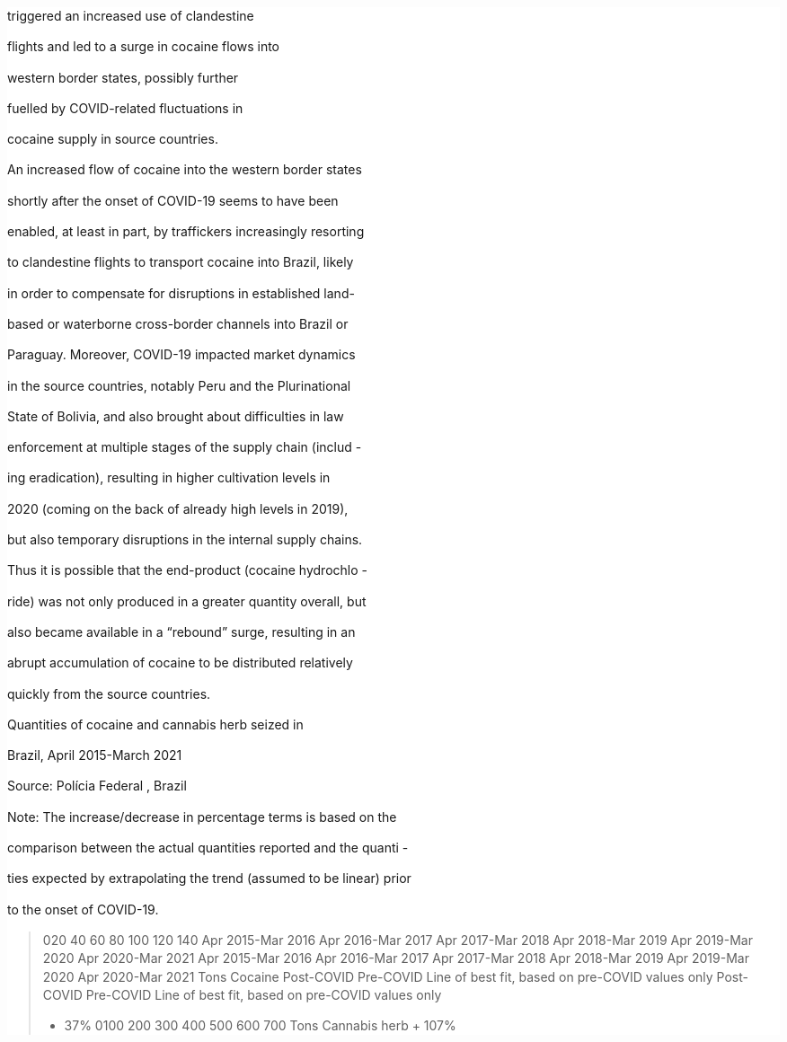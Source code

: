 triggered an increased use of clandestine

flights and led to a surge in cocaine flows into

western border states, possibly further

fuelled by COVID-related fluctuations in

cocaine supply in source countries.

An increased flow of cocaine into the western border states

shortly after the onset of COVID-19 seems to have been

enabled, at least in part, by traffickers increasingly resorting

to clandestine flights to transport cocaine into Brazil, likely

in order to compensate for disruptions in established land-

based or waterborne cross-border channels into Brazil or

Paraguay. Moreover, COVID-19 impacted market dynamics

in the source countries, notably Peru and the Plurinational

State of Bolivia, and also brought about difficulties in law

enforcement at multiple stages of the supply chain (includ -

ing eradication), resulting in higher cultivation levels in

2020 (coming on the back of already high levels in 2019),

but also temporary disruptions in the internal supply chains.

Thus it is possible that the end-product (cocaine hydrochlo -

ride) was not only produced in a greater quantity overall, but

also became available in a “rebound” surge, resulting in an

abrupt accumulation of cocaine to be distributed relatively

quickly from the source countries.

Quantities of cocaine and cannabis herb seized in

Brazil, April 2015-March 2021

Source:  Polícia Federal , Brazil

Note: The increase/decrease in percentage terms is based on the

comparison between the actual quantities reported and the quanti -

ties expected by extrapolating the trend (assumed to be linear) prior

to the onset of COVID-19.

> 020 40 60 80 100 120 140
> Apr 2015-Mar 2016 Apr 2016-Mar 2017 Apr 2017-Mar 2018 Apr 2018-Mar 2019 Apr 2019-Mar 2020 Apr 2020-Mar 2021 Apr 2015-Mar 2016 Apr 2016-Mar 2017 Apr 2017-Mar 2018 Apr 2018-Mar 2019 Apr 2019-Mar 2020 Apr 2020-Mar 2021
> Tons Cocaine
> Post-COVID Pre-COVID
> Line of best fit, based on pre-COVID values only Post-COVID Pre-COVID
> Line of best fit, based on pre-COVID values only
> - 37%
> 0100 200 300 400 500 600 700
> Tons Cannabis herb + 107%
